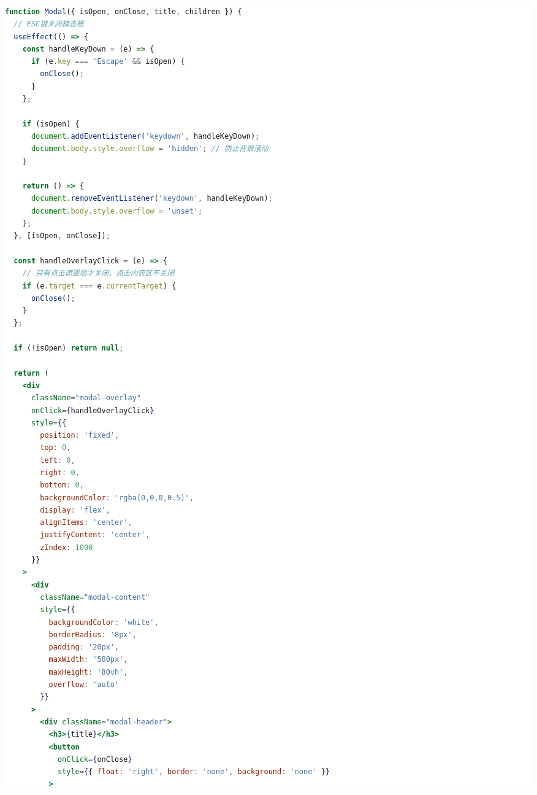 ```jsx
function Modal({ isOpen, onClose, title, children }) {
  // ESC键关闭模态框
  useEffect(() => {
    const handleKeyDown = (e) => {
      if (e.key === 'Escape' && isOpen) {
        onClose();
      }
    };

    if (isOpen) {
      document.addEventListener('keydown', handleKeyDown);
      document.body.style.overflow = 'hidden'; // 防止背景滚动
    }

    return () => {
      document.removeEventListener('keydown', handleKeyDown);
      document.body.style.overflow = 'unset';
    };
  }, [isOpen, onClose]);

  const handleOverlayClick = (e) => {
    // 只有点击遮罩层才关闭，点击内容区不关闭
    if (e.target === e.currentTarget) {
      onClose();
    }
  };

  if (!isOpen) return null;

  return (
    <div 
      className="modal-overlay"
      onClick={handleOverlayClick}
      style={{
        position: 'fixed',
        top: 0,
        left: 0,
        right: 0,
        bottom: 0,
        backgroundColor: 'rgba(0,0,0,0.5)',
        display: 'flex',
        alignItems: 'center',
        justifyContent: 'center',
        zIndex: 1000
      }}
    >
      <div 
        className="modal-content"
        style={{
          backgroundColor: 'white',
          borderRadius: '8px',
          padding: '20px',
          maxWidth: '500px',
          maxHeight: '80vh',
          overflow: 'auto'
        }}
      >
        <div className="modal-header">
          <h3>{title}</h3>
          <button 
            onClick={onClose}
            style={{ float: 'right', border: 'none', background: 'none' }}
          >
```
